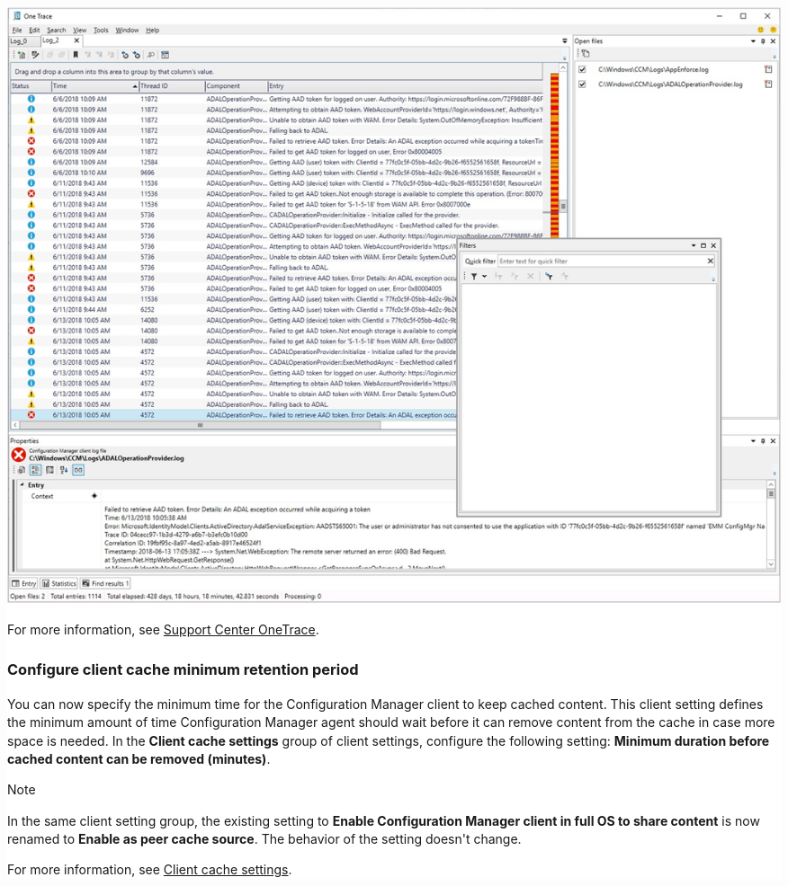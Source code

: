 ![Screenshot of OneTrace log viewer](./media/3555962-onetrace.png)

For more information, see [Support Center OneTrace](../../support/support-center-onetrace.md).

### Configure client cache minimum retention period


You can now specify the minimum time for the Configuration Manager client to keep cached content. This client setting defines the minimum amount of time Configuration Manager agent should wait before it can remove content from the cache in case more space is needed. In the **Client cache settings** group of client settings, configure the following setting: **Minimum duration before cached content can be removed (minutes)**.

> [!Note]  
> In the same client setting group, the existing setting to **Enable Configuration Manager client in full OS to share content** is now renamed to **Enable as peer cache source**. The behavior of the setting doesn't change.  

For more information, see [Client cache settings](../../clients/deploy/about-client-settings.md#client-cache-settings).
